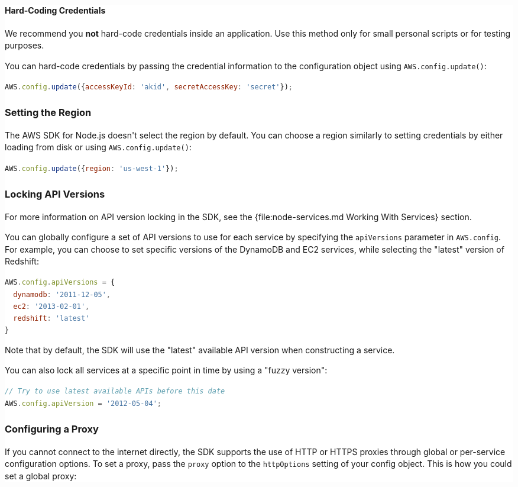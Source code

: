 #### Hard-Coding Credentials

<p class="note">We recommend you <strong>not</strong> hard-code
  credentials inside an application. Use this method only for
  small personal scripts or for testing purposes.
</p>

You can hard-code credentials by passing the credential information to the
configuration object using `AWS.config.update()`:

```javascript
AWS.config.update({accessKeyId: 'akid', secretAccessKey: 'secret'});
```

### Setting the Region

The AWS SDK for Node.js doesn't select the region by default. You can choose
a region similarly to setting credentials by either loading from disk or
using `AWS.config.update()`:

```javascript
AWS.config.update({region: 'us-west-1'});
```

### Locking API Versions

<p class="note">For more information on API version locking in the SDK, see the
{file:node-services.md Working With Services} section.
</p>

You can globally configure a set of API versions to use for each service by
specifying the `apiVersions` parameter in `AWS.config`. For example,
you can choose to set specific versions of the DynamoDB and EC2 services,
while selecting the "latest" version of Redshift:

```javascript
AWS.config.apiVersions = {
  dynamodb: '2011-12-05',
  ec2: '2013-02-01',
  redshift: 'latest'
}
```

Note that by default, the SDK will use the "latest" available API version
when constructing a service.

You can also lock all services at a specific point in time by using a "fuzzy
version":

```javascript
// Try to use latest available APIs before this date
AWS.config.apiVersion = '2012-05-04';
```

### Configuring a Proxy

If you cannot connect to the internet directly, the SDK supports the use of
HTTP or HTTPS proxies through global or per-service configuration options. To
set a proxy, pass the `proxy` option to the `httpOptions` setting of your
config object. This is how you could set a global proxy:
